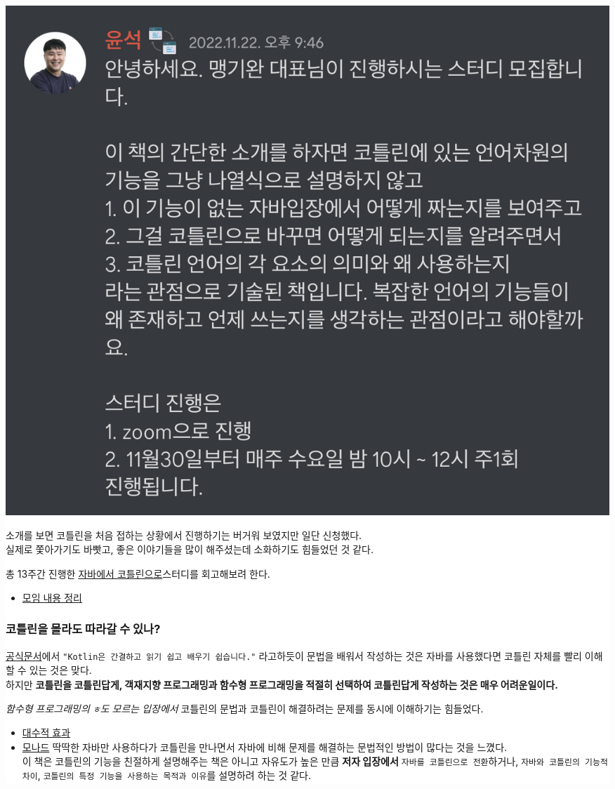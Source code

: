 ![](study.jpeg)

소개를 보면 코틀린을 처음 접하는 상황에서 진행하기는 버거워 보였지만 일단 신청했다.  
실제로 쫓아가기도 바빳고, 좋은 이야기들을 많이 해주셨는데 소화하기도 힘들었던 것 같다.  
  
총 13주간 진행한 [자바에서 코틀린으로](http://www.yes24.com/Product/Goods/115221699)스터디를 회고해보려 한다.  
- [모임 내용 정리](https://github.com/jdalma/java-to-kotlin/wiki)
  
<h3>코틀린을 몰라도 따라갈 수 있나?</h3>
  
[공식문서](https://kotlinlang.org/docs/data-science-overview.html)에서 `"Kotlin은 간결하고 읽기 쉽고 배우기 쉽습니다."` 라고하듯이 문법을 배워서 작성하는 것은 자바를 사용했다면 코틀린 자체를 빨리 이해할 수 있는 것은 맞다.  
하지만 **코틀린을 코틀린답게, 객재지향 프로그래밍과 함수형 프로그래밍을 적절히 선택하여 코틀린답게 작성하는 것은 매우 어려운일이다.**  
  
*함수형 프로그래밍의 `ㅎ`도 모르는 입장에서* 코틀린의 문법과 코틀린이 해결하려는 문제를 동시에 이해하기는 힘들었다.  
- [대수적 효과](https://overreacted.io/ko/algebraic-effects-for-the-rest-of-us/)  
- [모나드](https://overcurried.com/3%EB%B6%84%20%EB%AA%A8%EB%82%98%EB%93%9C/) 
딱딱한 자바만 사용하다가 코틀린을 만나면서 자바에 비해 문제를 해결하는 문법적인 방법이 많다는 것을 느꼈다.  
이 책은 코틀린의 기능을 친절하게 설명해주는 책은 아니고 자유도가 높은 만큼 **저자 입장에서** `자바를 코틀린으로 전환`하거나, `자바와 코틀린의 기능적 차이`, `코틀린의 특정 기능을 사용하는 목적과 이유`를 설명하려 하는 것 같다.  
  